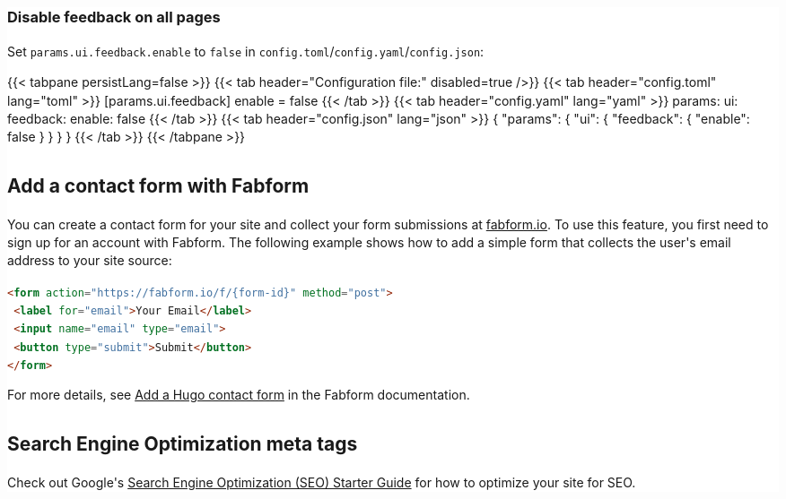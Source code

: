 ### Disable feedback on all pages

Set `params.ui.feedback.enable` to `false` in
`config.toml`/`config.yaml`/`config.json`:

{{< tabpane persistLang=false >}}
{{< tab header="Configuration file:" disabled=true />}}
{{< tab header="config.toml" lang="toml" >}}
[params.ui.feedback]
enable = false
{{< /tab >}}
{{< tab header="config.yaml" lang="yaml" >}}
params:
  ui:
    feedback:
      enable: false
{{< /tab >}}
{{< tab header="config.json" lang="json" >}}
{
  "params": {
    "ui": {
      "feedback": {
        "enable": false
      }
    }
  }
}
{{< /tab >}}
{{< /tabpane >}}

## Add a contact form with Fabform

You can create a contact form for your site and collect your form submissions at
[fabform.io](https://fabform.io). To use this feature, you first need to sign up
for an account with Fabform. The following example shows how to add a simple
form that collects the user's email address to your site source:

```html
<form action="https://fabform.io/f/{form-id}" method="post">
 <label for="email">Your Email</label>
 <input name="email" type="email">
 <button type="submit">Submit</button>
</form>
```

For more details, see
[Add a Hugo contact form](https://fabform.io/a/hugo-contact-form) in the Fabform
documentation.

## Search Engine Optimization meta tags

Check out Google's
[Search Engine Optimization (SEO) Starter Guide](https://developers.google.com/search/docs/beginner/seo-starter-guide)
for how to optimize your site for SEO.


[pr]: https://github.com/google/docsy/pull/1/files